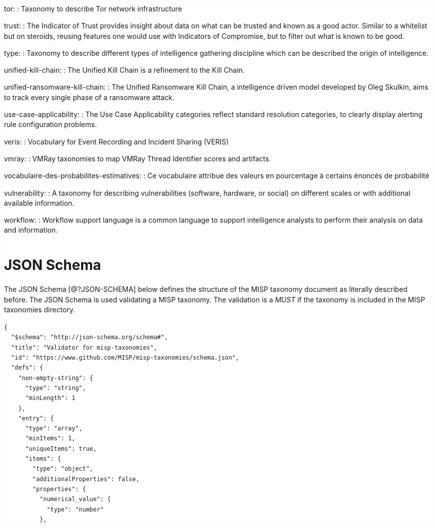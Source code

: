 tor:
:   Taxonomy to describe Tor network infrastructure

trust:
:   The Indicator of Trust provides insight about data on what can be trusted and known as a good actor. Similar to a whitelist but on steroids, reusing features one would use with Indicators of Compromise, but 
to filter out what is known to be good.

type:
:   Taxonomy to describe different types of intelligence gathering discipline which can be described the origin of intelligence.

unified-kill-chain:
:   The Unified Kill Chain is a refinement to the Kill Chain.

unified-ransomware-kill-chain:
:   The Unified Ransomware Kill Chain, a intelligence driven model developed by Oleg Skulkin, aims to track every single phase of a ransomware attack.

use-case-applicability:
:   The Use Case Applicability categories reflect standard resolution categories, to clearly display alerting rule configuration problems.

veris:
:   Vocabulary for Event Recording and Incident Sharing (VERIS)

vmray:
:   VMRay taxonomies to map VMRay Thread Identifier scores and artifacts.

vocabulaire-des-probabilites-estimatives:
:   Ce vocabulaire attribue des valeurs en pourcentage à certains énoncés de probabilité

vulnerability:
:   A taxonomy for describing vulnerabilities (software, hardware, or social) on different scales or with additional available information.

workflow:
:   Workflow support language is a common language to support intelligence analysts to perform their analysis on data and information.

# JSON Schema

The JSON Schema [@?JSON-SCHEMA] below defines the structure of the MISP taxonomy document
as literally described before. The JSON Schema is used validating a MISP taxonomy. The validation
is a *MUST* if the taxonomy is included in the MISP taxonomies directory.

~~~~
{
  "$schema": "http://json-schema.org/schema#",
  "title": "Validator for misp-taxonomies",
  "id": "https://www.github.com/MISP/misp-taxonomies/schema.json",
  "defs": {
    "non-empty-string": {
      "type": "string",
      "minLength": 1
    },
    "entry": {
      "type": "array",
      "minItems": 1,
      "uniqueItems": true,
      "items": {
        "type": "object",
        "additionalProperties": false,
        "properties": {
          "numerical_value": {
            "type": "number"
          },
~~~~